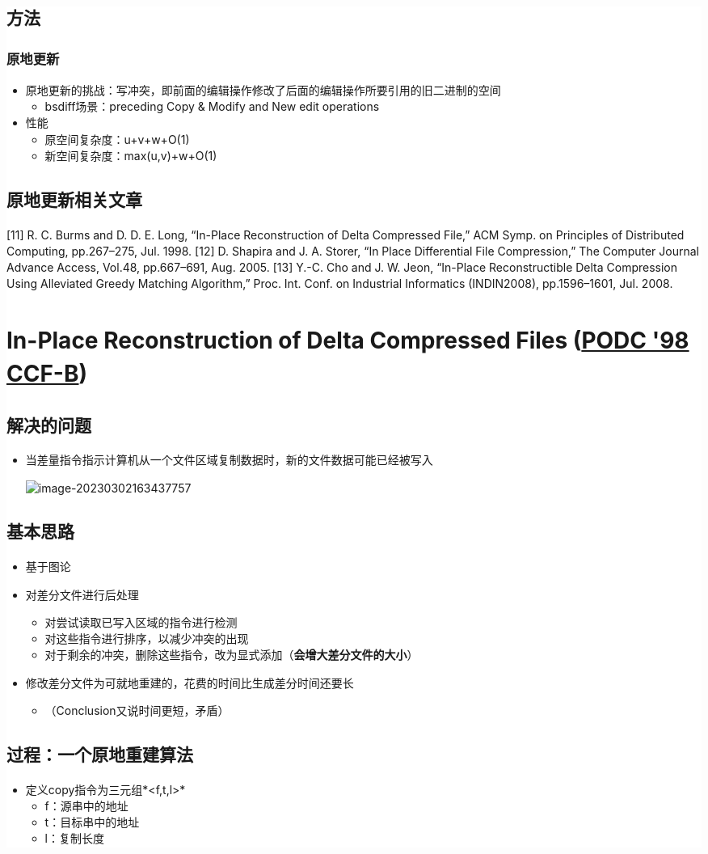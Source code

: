 ## 方法

### 原地更新

- 原地更新的挑战：写冲突，即前面的编辑操作修改了后面的编辑操作所要引用的旧二进制的空间
  - bsdiff场景：preceding Copy & Modify and New edit operations
- 性能
  - 原空间复杂度：u+v+w+O(1)
  - 新空间复杂度：max(u,v)+w+O(1)

## 原地更新相关文章

[11] R. C. Burms and D. D. E. Long, “In-Place Reconstruction of Delta
Compressed File,” ACM Symp. on Principles of Distributed Computing,
pp.267–275, Jul. 1998.
[12] D. Shapira and J. A. Storer, “In Place Differential File Compression,”
The Computer Journal Advance Access, Vol.48, pp.667–691, Aug. 2005.
[13] Y.-C. Cho and J. W. Jeon, “In-Place Reconstructible Delta Compression Using Alleviated Greedy Matching Algorithm,” Proc. Int. Conf. on
Industrial Informatics (INDIN2008), pp.1596–1601, Jul. 2008.  

# In-Place Reconstruction of Delta Compressed Files ([PODC '98 CCF-B](https://dl.acm.org/doi/proceedings/10.1145/277697))

## 解决的问题

- 当差量指令指示计算机从一个文件区域复制数据时，新的文件数据可能已经被写入

  ![image-20230302163437757](image-20230302163437757.png)

## 基本思路

- 基于图论
- 对差分文件进行后处理
  - 对尝试读取已写入区域的指令进行检测
  - 对这些指令进行排序，以减少冲突的出现
  - 对于剩余的冲突，删除这些指令，改为显式添加（**会增大差分文件的大小**）

- 修改差分文件为可就地重建的，花费的时间比生成差分时间还要长
  - （Conclusion又说时间更短，矛盾）

## 过程：一个原地重建算法

- 定义copy指令为三元组*<f,t,l>*
  - f：源串中的地址
  - t：目标串中的地址
  - l：复制长度
